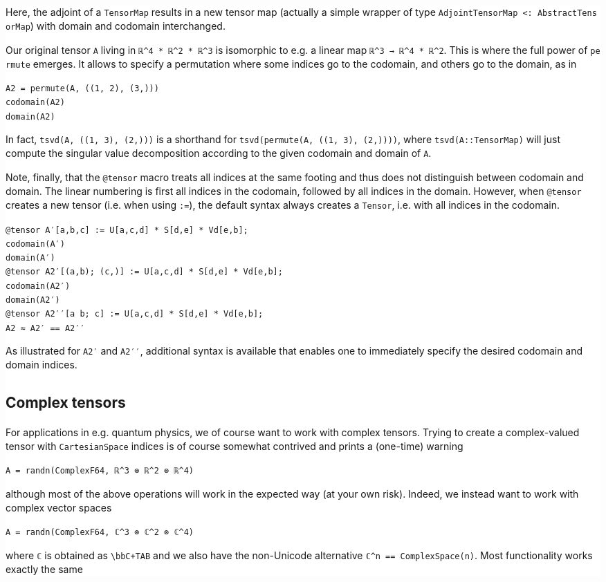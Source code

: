 Here, the adjoint of a `TensorMap` results in a new tensor map (actually a simple wrapper
of type `AdjointTensorMap <: AbstractTensorMap`) with domain and codomain interchanged.

Our original tensor `A` living in `ℝ^4 * ℝ^2 * ℝ^3` is isomorphic to e.g. a linear map
`ℝ^3 → ℝ^4 * ℝ^2`. This is where the full power of `permute` emerges. It allows to specify a
permutation where some indices go to the codomain, and others go to the domain, as in

```@repl tutorial
A2 = permute(A, ((1, 2), (3,)))
codomain(A2)
domain(A2)
```

In fact, `tsvd(A, ((1, 3), (2,)))` is a shorthand for `tsvd(permute(A, ((1, 3), (2,))))`,
where `tsvd(A::TensorMap)` will just compute the singular value decomposition according to
the given codomain and domain of `A`.

Note, finally, that the `@tensor` macro treats all indices at the same footing and thus
does not distinguish between codomain and domain. The linear numbering is first all indices
in the codomain, followed by all indices in the domain. However, when `@tensor` creates a
new tensor (i.e. when using `:=`), the default syntax always creates a `Tensor`, i.e. with
all indices in the codomain.

```@repl tutorial
@tensor A′[a,b,c] := U[a,c,d] * S[d,e] * Vd[e,b];
codomain(A′)
domain(A′)
@tensor A2′[(a,b); (c,)] := U[a,c,d] * S[d,e] * Vd[e,b];
codomain(A2′)
domain(A2′)
@tensor A2′′[a b; c] := U[a,c,d] * S[d,e] * Vd[e,b];
A2 ≈ A2′ == A2′′
```

As illustrated for `A2′` and `A2′′`, additional syntax is available that enables one to
immediately specify the desired codomain and domain indices.

## Complex tensors

For applications in e.g. quantum physics, we of course want to work with complex tensors.
Trying to create a complex-valued tensor with `CartesianSpace` indices is of course
somewhat contrived and prints a (one-time) warning

```@repl tutorial
A = randn(ComplexF64, ℝ^3 ⊗ ℝ^2 ⊗ ℝ^4)
```

although most of the above operations will work in the expected way (at your own risk).
Indeed, we instead want to work with complex vector spaces

```@repl tutorial
A = randn(ComplexF64, ℂ^3 ⊗ ℂ^2 ⊗ ℂ^4)
```

where `ℂ` is obtained as `\bbC+TAB` and we also have the non-Unicode alternative
`ℂ^n == ComplexSpace(n)`. Most functionality works exactly the same
